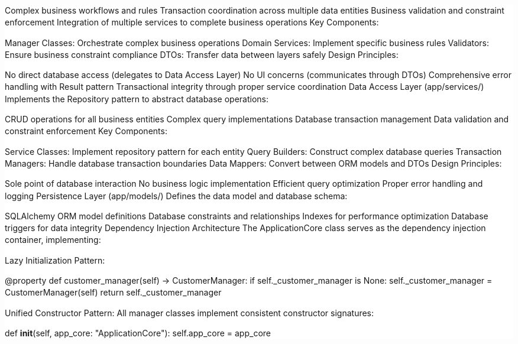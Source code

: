 Complex business workflows and rules
Transaction coordination across multiple data entities
Business validation and constraint enforcement
Integration of multiple services to complete business operations
Key Components:

Manager Classes: Orchestrate complex business operations
Domain Services: Implement specific business rules
Validators: Ensure business constraint compliance
DTOs: Transfer data between layers safely
Design Principles:

No direct database access (delegates to Data Access Layer)
No UI concerns (communicates through DTOs)
Comprehensive error handling with Result pattern
Transactional integrity through proper service coordination
Data Access Layer (app/services/)
Implements the Repository pattern to abstract database operations:

CRUD operations for all business entities
Complex query implementations
Database transaction management
Data validation and constraint enforcement
Key Components:

Service Classes: Implement repository pattern for each entity
Query Builders: Construct complex database queries
Transaction Managers: Handle database transaction boundaries
Data Mappers: Convert between ORM models and DTOs
Design Principles:

Sole point of database interaction
No business logic implementation
Efficient query optimization
Proper error handling and logging
Persistence Layer (app/models/)
Defines the data model and database schema:

SQLAlchemy ORM model definitions
Database constraints and relationships
Indexes for performance optimization
Database triggers for data integrity
Dependency Injection Architecture
The ApplicationCore class serves as the dependency injection container, implementing:

Lazy Initialization Pattern:

@property
def customer_manager(self) -> CustomerManager:
    if self._customer_manager is None:
        self._customer_manager = CustomerManager(self)
    return self._customer_manager

Unified Constructor Pattern: All manager classes implement consistent constructor signatures:

def __init__(self, app_core: "ApplicationCore"):
    self.app_core = app_core
